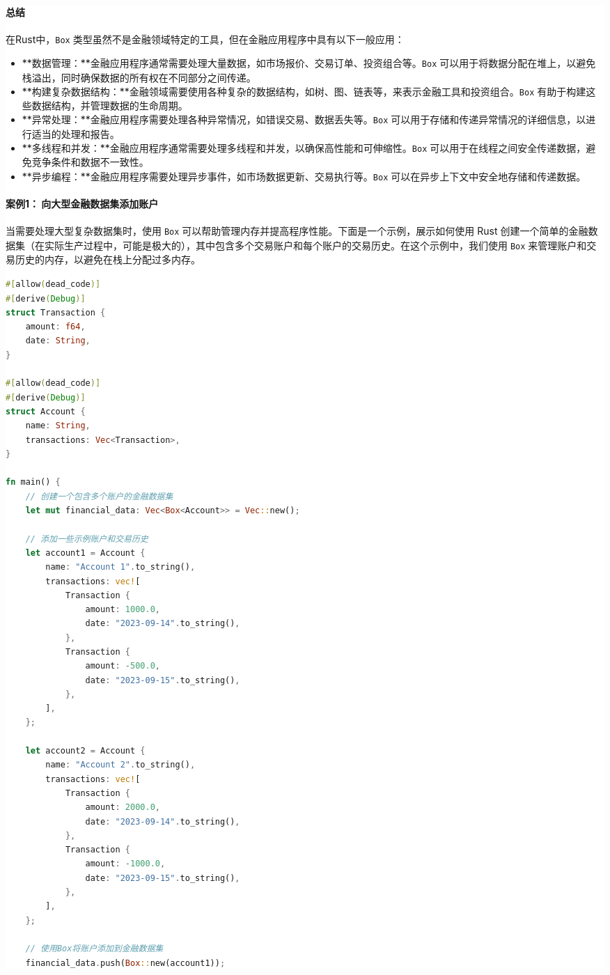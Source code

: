 #### 总结

在Rust中，`Box` 类型虽然不是金融领域特定的工具，但在金融应用程序中具有以下一般应用：

- **数据管理：**金融应用程序通常需要处理大量数据，如市场报价、交易订单、投资组合等。`Box` 可以用于将数据分配在堆上，以避免栈溢出，同时确保数据的所有权在不同部分之间传递。
- **构建复杂数据结构：**金融领域需要使用各种复杂的数据结构，如树、图、链表等，来表示金融工具和投资组合。`Box` 有助于构建这些数据结构，并管理数据的生命周期。
- **异常处理：**金融应用程序需要处理各种异常情况，如错误交易、数据丢失等。`Box` 可以用于存储和传递异常情况的详细信息，以进行适当的处理和报告。
- **多线程和并发：**金融应用程序通常需要处理多线程和并发，以确保高性能和可伸缩性。`Box` 可以用于在线程之间安全传递数据，避免竞争条件和数据不一致性。
- **异步编程：**金融应用程序需要处理异步事件，如市场数据更新、交易执行等。`Box` 可以在异步上下文中安全地存储和传递数据。

####  案例1： 向大型金融数据集添加账户

当需要处理大型复杂数据集时，使用 `Box` 可以帮助管理内存并提高程序性能。下面是一个示例，展示如何使用 Rust 创建一个简单的金融数据集（在实际生产过程中，可能是极大的），其中包含多个交易账户和每个账户的交易历史。在这个示例中，我们使用 `Box` 来管理账户和交易历史的内存，以避免在栈上分配过多内存。

```rust
#[allow(dead_code)] 
#[derive(Debug)]
struct Transaction {
    amount: f64,
    date: String,
}

#[allow(dead_code)] 
#[derive(Debug)]
struct Account {
    name: String,
    transactions: Vec<Transaction>,
}

fn main() {
    // 创建一个包含多个账户的金融数据集
    let mut financial_data: Vec<Box<Account>> = Vec::new();

    // 添加一些示例账户和交易历史
    let account1 = Account {
        name: "Account 1".to_string(),
        transactions: vec![
            Transaction {
                amount: 1000.0,
                date: "2023-09-14".to_string(),
            },
            Transaction {
                amount: -500.0,
                date: "2023-09-15".to_string(),
            },
        ],
    };

    let account2 = Account {
        name: "Account 2".to_string(),
        transactions: vec![
            Transaction {
                amount: 2000.0,
                date: "2023-09-14".to_string(),
            },
            Transaction {
                amount: -1000.0,
                date: "2023-09-15".to_string(),
            },
        ],
    };

    // 使用Box将账户添加到金融数据集
    financial_data.push(Box::new(account1));
```